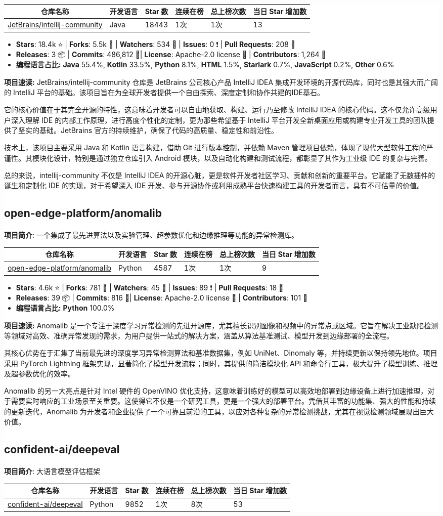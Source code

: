 | 仓库名称  | 开发语言 | Star 数 | 连续在榜 | 总上榜次数 | 当日 Star 增加数 |
| -------  | ------- | ------- | -------- | ---------- | --------------- |
| [JetBrains/intellij-community](https://github.com/JetBrains/intellij-community)  | Java | 18443 | 1次 | 1次 | 13 |

- **Stars**: 18.4k ⭐ | **Forks**: 5.5k 🔄 | **Watchers**: 534 👀 | **Issues**: 0 ❗ | **Pull Requests**: 208 🔀
- **Releases**: 3 📦 | **Commits**: 486,812 📝| **License**: Apache-2.0 license 📜 | **Contributors**: 1,264 👥 
- **编程语言占比:** **Java** 55.4%, **Kotlin** 33.5%, **Python** 8.1%, **HTML** 1.5%, **Starlark** 0.7%, **JavaScript** 0.2%, **Other** 0.6%


**项目速读:** JetBrains/intellij-community 仓库是 JetBrains 公司核心产品 IntelliJ IDEA 集成开发环境的开源代码库，同时也是其强大而广阔的 IntelliJ 平台的基础。该项目旨在为全球开发者提供一个自由探索、深度定制和协作共建的IDE基石。

它的核心价值在于其完全开源的特性，这意味着开发者可以自由地获取、构建、运行乃至修改 IntelliJ IDEA 的核心代码。这不仅允许高级用户深入理解 IDE 的内部工作原理，进行高度个性化的定制，更为那些希望基于 IntelliJ 平台开发全新桌面应用或构建专业开发工具的团队提供了坚实的基础。JetBrains 官方的持续维护，确保了代码的高质量、稳定性和前沿性。

技术上，该项目主要采用 Java 和 Kotlin 语言构建，借助 Git 进行版本控制，并依赖 Maven 管理项目依赖，体现了现代大型软件工程的严谨性。其模块化设计，特别是通过独立仓库引入 Android 模块，以及自动化构建和测试流程，都彰显了其作为工业级 IDE 的复杂与完善。

总的来说，intellij-community 不仅是 IntelliJ IDEA 的开源心脏，更是软件开发者社区学习、贡献和创新的重要平台。它赋能了无数插件的诞生和定制化 IDE 的实现，对于希望深入 IDE 开发、参与开源协作或利用成熟平台快速构建工具的开发者而言，具有不可估量的价值。

## open-edge-platform/anomalib

**项目简介**: 一个集成了最先进算法以及实验管理、超参数优化和边缘推理等功能的异常检测库。

| 仓库名称  | 开发语言 | Star 数 | 连续在榜 | 总上榜次数 | 当日 Star 增加数 |
| -------  | ------- | ------- | -------- | ---------- | --------------- |
| [open-edge-platform/anomalib](https://github.com/open-edge-platform/anomalib)  | Python | 4587 | 1次 | 1次 | 9 |

- **Stars**: 4.6k ⭐ | **Forks**: 781 🔄 | **Watchers**: 45 👀 | **Issues**: 89 ❗ | **Pull Requests**: 18 🔀
- **Releases**: 39 📦 | **Commits**: 816 📝| **License**: Apache-2.0 license 📜 | **Contributors**: 101 👥 
- **编程语言占比:** **Python** 100.0%


**项目速读:** Anomalib 是一个专注于深度学习异常检测的先进开源库，尤其擅长识别图像和视频中的异常点或区域。它旨在解决工业缺陷检测等领域对高效、准确异常发现的需求，为用户提供一站式的解决方案，涵盖从算法基准测试、模型开发到边缘部署的全流程。

其核心优势在于汇集了当前最先进的深度学习异常检测算法和基准数据集，例如 UniNet、Dinomaly 等，并持续更新以保持领先地位。项目采用 PyTorch Lightning 框架实现，显著简化了模型开发流程；同时，其提供的简洁模块化 API 和命令行工具，极大提升了模型训练、推理及超参数优化的效率。

Anomalib 的另一大亮点是针对 Intel 硬件的 OpenVINO 优化支持，这意味着训练好的模型可以高效地部署到边缘设备上进行加速推理，对于需要实时响应的工业场景至关重要。这使得它不仅是一个研究工具，更是一个强大的部署平台。凭借其丰富的功能集、强大的性能和持续的更新迭代，Anomalib 为开发者和企业提供了一个可靠且前沿的工具，以应对各种复杂的异常检测挑战，尤其在视觉检测领域展现出巨大价值。

## confident-ai/deepeval

**项目简介**: 大语言模型评估框架

| 仓库名称  | 开发语言 | Star 数 | 连续在榜 | 总上榜次数 | 当日 Star 增加数 |
| -------  | ------- | ------- | -------- | ---------- | --------------- |
| [confident-ai/deepeval](https://github.com/confident-ai/deepeval)  | Python | 9852 | 1次 | 8次 | 53 |
